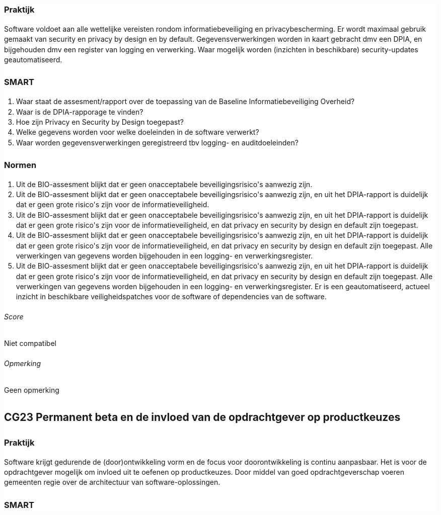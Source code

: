 ### Praktijk

Software voldoet aan alle wettelijke vereisten rondom informatiebeveiliging en privacybescherming. Er wordt maximaal gebruik gemaakt van security en privacy by design en by default. Gegevensverwerkingen worden in kaart gebracht dmv een DPIA, en bijgehouden dmv een register van logging en verwerking. Waar mogelijk worden (inzichten in beschikbare) security-updates geautomatiseerd.

### SMART

1. Waar staat de assesment/rapport over de toepassing van de Baseline Informatiebeveiliging Overheid?
2. Waar is de DPIA-rapporage te vinden?
3. Hoe zijn Privacy en Security by Design toegepast?
4. Welke gegevens worden voor welke doeleinden in de software verwerkt?
5. Waar worden gegevensverwerkingen geregistreerd tbv logging- en auditdoeleinden?

### Normen

1. Uit de BIO-assesment blijkt dat er geen onacceptabele beveiligingsrisico's aanwezig zijn.
2. Uit de BIO-assesment blijkt dat er geen onacceptabele beveiligingsrisico's aanwezig zijn, en uit het DPIA-rapport is duidelijk dat er geen grote risico's zijn voor de informatieveiligheid.
3. Uit de BIO-assesment blijkt dat er geen onacceptabele beveiligingsrisico's aanwezig zijn, en uit het DPIA-rapport is duidelijk dat er geen grote risico's zijn voor de informatieveiligheid, en dat privacy en security by design en default zijn toegepast.
4. Uit de BIO-assesment blijkt dat er geen onacceptabele beveiligingsrisico's aanwezig zijn, en uit het DPIA-rapport is duidelijk dat er geen grote risico's zijn voor de informatieveiligheid, en dat privacy en security by design en default zijn toegepast. Alle verwerkingen van gegevens worden bijgehouden in een logging- en verwerkingsregister.
5. Uit de BIO-assesment blijkt dat er geen onacceptabele beveiligingsrisico's aanwezig zijn, en uit het DPIA-rapport is duidelijk dat er geen grote risico's zijn voor de informatieveiligheid, en dat privacy en security by design en default zijn toegepast. Alle verwerkingen van gegevens worden bijgehouden in een logging- en verwerkingsregister. Er is een geautomatiseerd, actueel inzicht in beschikbare veiligheidspatches voor de software of dependencies van de software.

###### Score

Niet compatibel

###### Opmerking

Geen opmerking

## CG23 Permanent beta en de invloed van de opdrachtgever op productkeuzes

### Praktijk

Software krijgt gedurende de (door)ontwikkeling vorm en de focus voor doorontwikkeling is continu aanpasbaar. Het is voor de opdrachtgever mogelijk om invloed uit te oefenen op productkeuzes. Door middel van goed opdrachtgeverschap voeren gemeenten regie over de architectuur van software-oplossingen.

### SMART
